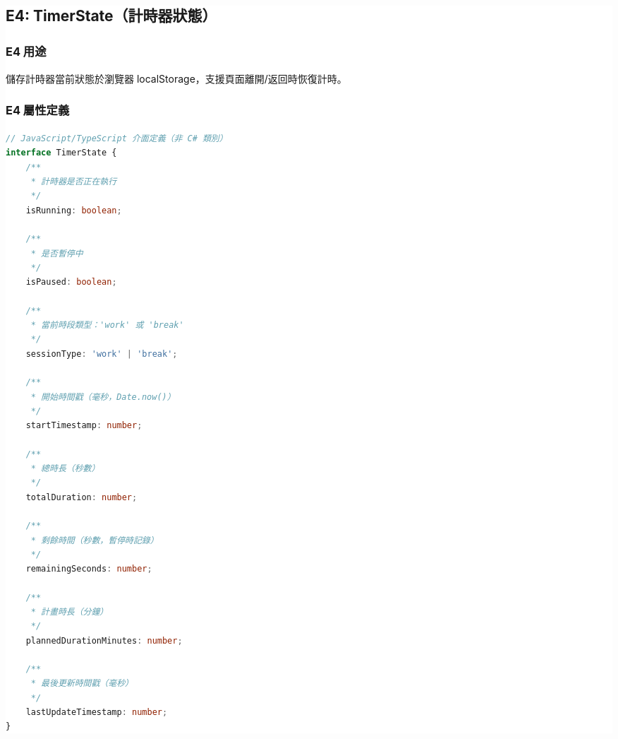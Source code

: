 
## E4: TimerState（計時器狀態）

### E4 用途

儲存計時器當前狀態於瀏覽器 localStorage，支援頁面離開/返回時恢復計時。

### E4 屬性定義

```typescript
// JavaScript/TypeScript 介面定義（非 C# 類別）
interface TimerState {
    /**
     * 計時器是否正在執行
     */
    isRunning: boolean;
    
    /**
     * 是否暫停中
     */
    isPaused: boolean;
    
    /**
     * 當前時段類型：'work' 或 'break'
     */
    sessionType: 'work' | 'break';
    
    /**
     * 開始時間戳（毫秒，Date.now()）
     */
    startTimestamp: number;
    
    /**
     * 總時長（秒數）
     */
    totalDuration: number;
    
    /**
     * 剩餘時間（秒數，暫停時記錄）
     */
    remainingSeconds: number;
    
    /**
     * 計畫時長（分鐘）
     */
    plannedDurationMinutes: number;
    
    /**
     * 最後更新時間戳（毫秒）
     */
    lastUpdateTimestamp: number;
}
```
